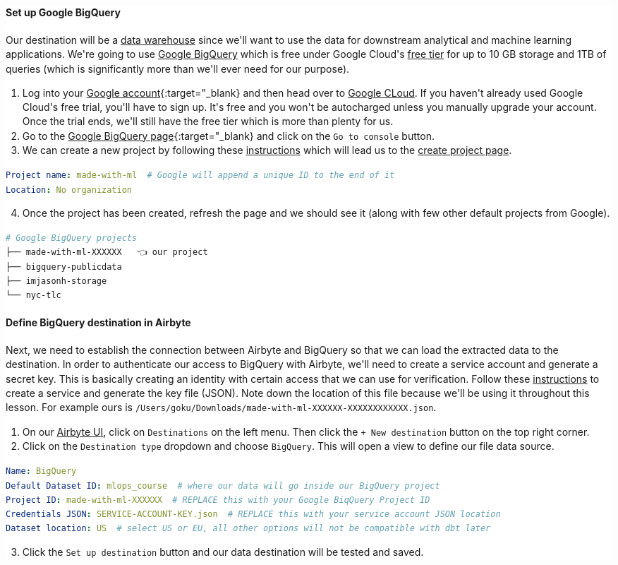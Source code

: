 #### Set up Google BigQuery

Our destination will be a [data warehouse](#data-warehouse) since we'll want to use the data for downstream analytical and machine learning applications. We're going to use [Google BigQuery](https://cloud.google.com/bigquery) which is free under Google Cloud's [free tier](https://cloud.google.com/bigquery/pricing#free-tier) for up to 10 GB storage and 1TB of queries (which is significantly more than we'll ever need for our purpose).

1. Log into your [Google account](https://accounts.google.com/signin){:target="_blank} and then head over to [Google CLoud](https://cloud.google.com/). If you haven't already used Google Cloud's free trial, you'll have to sign up. It's free and you won't be autocharged unless you manually upgrade your account. Once the trial ends, we'll still have the free tier which is more than plenty for us.
2. Go to the [Google BigQuery page](https://console.cloud.google.com/bigquery){:target="_blank} and click on the `Go to console` button.
3. We can create a new project by following these [instructions](https://cloud.google.com/resource-manager/docs/creating-managing-projects#console) which will lead us to the [create project page](https://console.cloud.google.com/projectcreate).
```yaml
Project name: made-with-ml  # Google will append a unique ID to the end of it
Location: No organization
```
4. Once the project has been created, refresh the page and we should see it (along with few other default projects from Google).

```bash
# Google BigQuery projects
├── made-with-ml-XXXXXX   👈 our project
├── bigquery-publicdata
├── imjasonh-storage
└── nyc-tlc
```

#### Define BigQuery destination in Airbyte

Next, we need to establish the connection between Airbyte and BigQuery so that we can load the extracted data to the destination. In order to authenticate our access to BigQuery with Airbyte, we'll need to create a service account and generate a secret key. This is basically creating an identity with certain access that we can use for verification. Follow these [instructions](https://cloud.google.com/iam/docs/creating-managing-service-account-keys#iam-service-account-keys-create-console) to create a service and generate the key file (JSON). Note down the location of this file because we'll be using it throughout this lesson. For example ours is `/Users/goku/Downloads/made-with-ml-XXXXXX-XXXXXXXXXXXX.json`.

1. On our [Airbyte UI](http://localhost:8000/), click on `Destinations` on the left menu. Then click the `+ New destination` button on the top right corner.
2. Click on the `Destination type` dropdown and choose `BigQuery`. This will open a view to define our file data source.
```yaml
Name: BigQuery
Default Dataset ID: mlops_course  # where our data will go inside our BigQuery project
Project ID: made-with-ml-XXXXXX  # REPLACE this with your Google BiqQuery Project ID
Credentials JSON: SERVICE-ACCOUNT-KEY.json  # REPLACE this with your service account JSON location
Dataset location: US  # select US or EU, all other options will not be compatible with dbt later
```
3. Click the `Set up destination` button and our data destination will be tested and saved.
